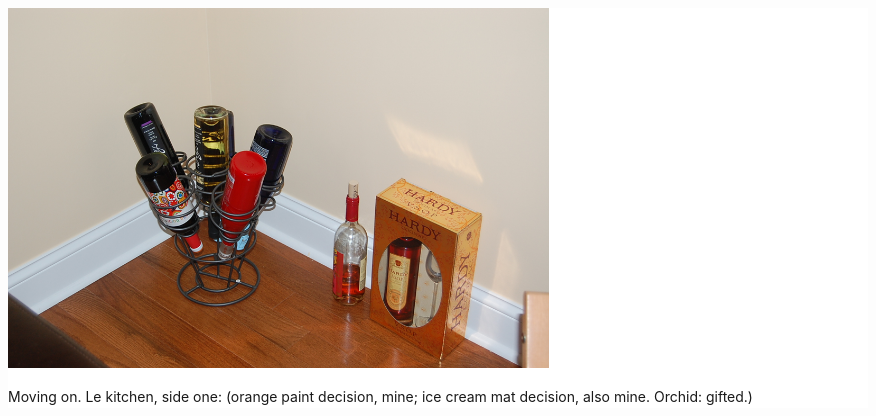   <a href="https://raw.githubusercontent.com/vkblog/vkblog.github.io/master/public/img/2011/06/DSC_0587.jpg"><img class="aligncenter size-full wp-image-5099" title="DSC_0587" src="https://raw.githubusercontent.com/vkblog/vkblog.github.io/master/public/img/2011/06/DSC_0587.jpg" alt="" width="541" height="360" /></a>
</p>

Moving on. Le kitchen, side one: (orange paint decision, mine; ice cream mat decision, also mine. Orchid: gifted.)

<p style="text-align: left;">